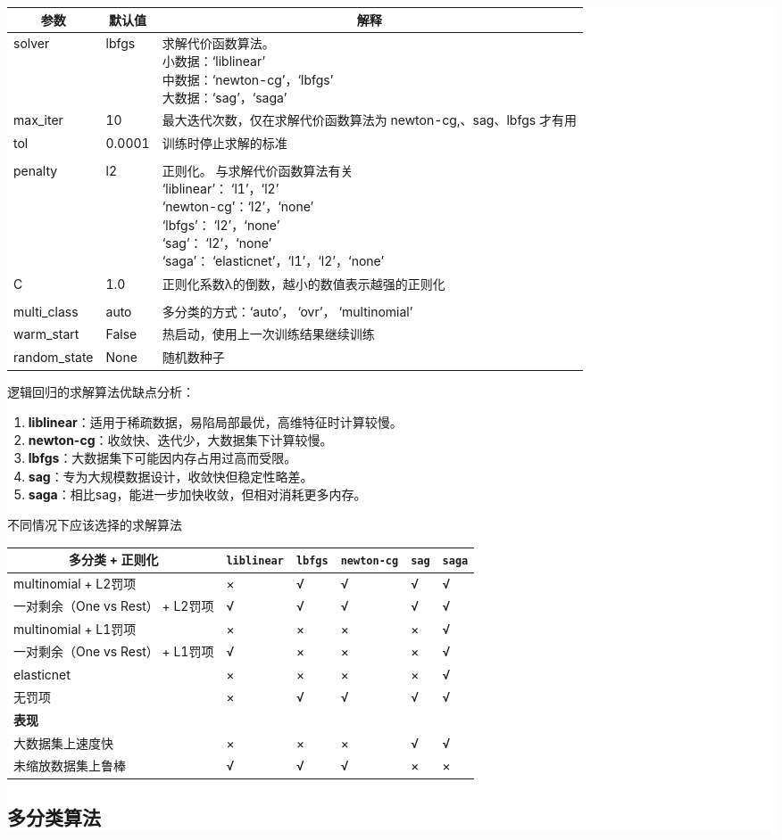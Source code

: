 | 参数         | 默认值 | 解释                                                         |
| ------------ | ------ | ------------------------------------------------------------ |
| solver       | lbfgs  | 求解代价函数算法。                      <br />小数据：‘liblinear’                         <br />中数据：‘newton-cg’，‘lbfgs’       <br />大数据：‘sag’，‘saga’ |
| max_iter     | 10     | 最大迭代次数，仅在求解代价函数算法为 newton-cg,、sag、lbfgs 才有用 |
| tol          | 0.0001 | 训练时停止求解的标准                                         |
|              |        |                                                              |
| penalty      | l2     | 正则化。 与求解代价函数算法有关<br />‘liblinear’：    ‘l1’，‘l2’ <br />‘newton-cg’：‘l2’，‘none’<br />‘lbfgs’：          ‘l2’，‘none’<br />‘sag’：            ‘l2’，‘none’ <br />‘saga’：          ‘elasticnet’，‘l1’，‘l2’，‘none’ |
| C            | 1.0    | 正则化系数λ的倒数，越小的数值表示越强的正则化                |
|              |        |                                                              |
| multi_class  | auto   | 多分类的方式：‘auto’， ‘ovr’， ‘multinomial’                 |
| warm_start   | False  | 热启动，使用上一次训练结果继续训练                           |
| random_state | None   | 随机数种子                                                   |



逻辑回归的求解算法优缺点分析：

1. **liblinear**：适用于稀疏数据，易陷局部最优，高维特征时计算较慢。
2. **newton-cg**：收敛快、迭代少，大数据集下计算较慢。
3. **lbfgs**：大数据集下可能因内存占用过高而受限。
4. **sag**：专为大规模数据设计，收敛快但稳定性略差。
5. **saga**：相比sag，能进一步加快收敛，但相对消耗更多内存。



不同情况下应该选择的求解算法

| 多分类 + 正则化                  | `liblinear` | `lbfgs` | `newton-cg` | `sag` | `saga` |
| -------------------------------- | ----------- | ------- | ----------- | ----- | ------ |
| multinomial + L2罚项             | ×           | √       | √           | √     | √      |
| 一对剩余（One vs Rest） + L2罚项 | √           | √       | √           | √     | √      |
| multinomial + L1罚项             | ×           | ×       | ×           | ×     | √      |
| 一对剩余（One vs Rest） + L1罚项 | √           | ×       | ×           | ×     | √      |
| elasticnet                       | ×           | ×       | ×           | ×     | √      |
| 无罚项                           | ×           | √       | √           | √     | √      |
| **表现**                         |             |         |             |       |        |
| 大数据集上速度快                 | ×           | ×       | ×           | √     | √      |
| 未缩放数据集上鲁棒               | √           | √       | √           | ×     | ×      |



## 多分类算法

